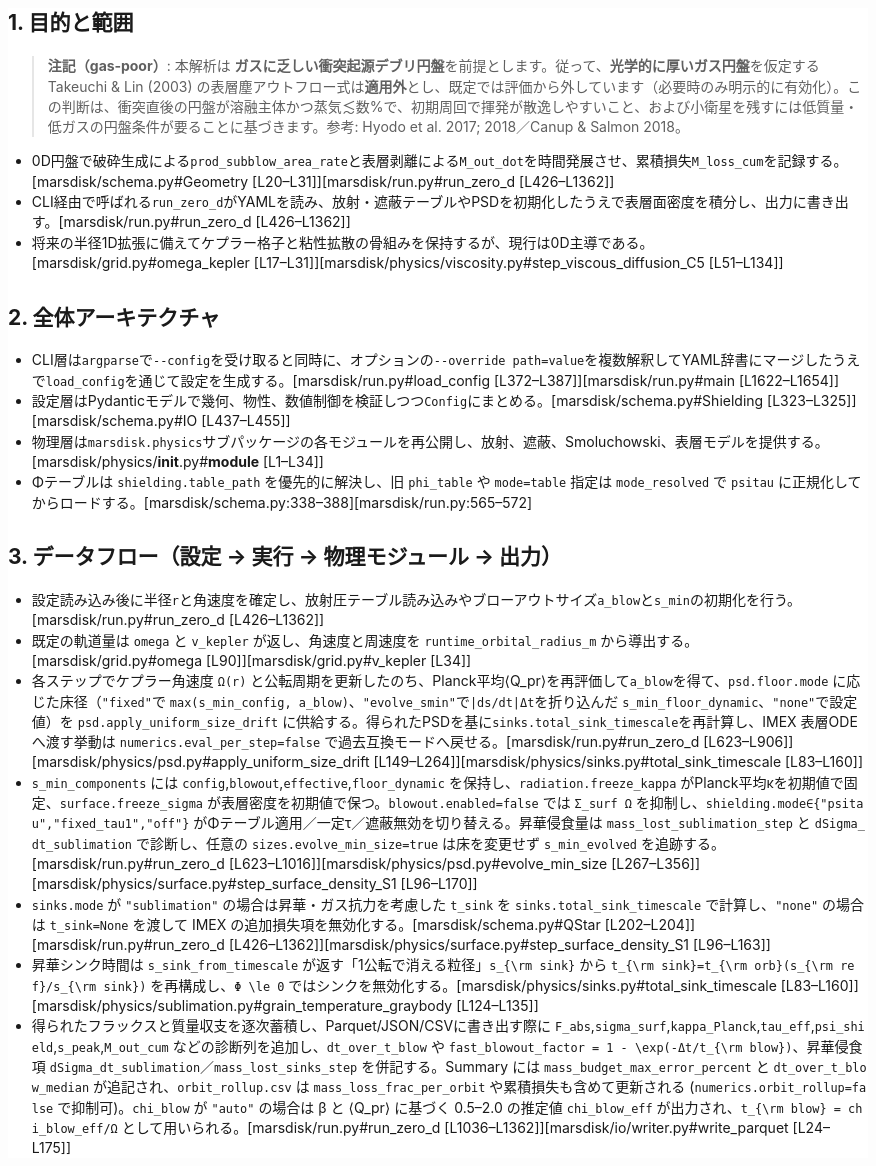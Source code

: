 ## 1. 目的と範囲
> **注記（gas‑poor）**: 本解析は **ガスに乏しい衝突起源デブリ円盤**を前提とします。従って、**光学的に厚いガス円盤**を仮定する Takeuchi & Lin (2003) の表層塵アウトフロー式は**適用外**とし、既定では評価から外しています（必要時のみ明示的に有効化）。この判断は、衝突直後の円盤が溶融主体かつ蒸気≲数%で、初期周回で揮発が散逸しやすいこと、および小衛星を残すには低質量・低ガスの円盤条件が要ることに基づきます。参考: Hyodo et al. 2017; 2018／Canup & Salmon 2018。
- 0D円盤で破砕生成による`prod_subblow_area_rate`と表層剥離による`M_out_dot`を時間発展させ、累積損失`M_loss_cum`を記録する。[marsdisk/schema.py#Geometry [L20–L31]][marsdisk/run.py#run_zero_d [L426–L1362]]
- CLI経由で呼ばれる`run_zero_d`がYAMLを読み、放射・遮蔽テーブルやPSDを初期化したうえで表層面密度を積分し、出力に書き出す。[marsdisk/run.py#run_zero_d [L426–L1362]]
- 将来の半径1D拡張に備えてケプラー格子と粘性拡散の骨組みを保持するが、現行は0D主導である。[marsdisk/grid.py#omega_kepler [L17–L31]][marsdisk/physics/viscosity.py#step_viscous_diffusion_C5 [L51–L134]]

## 2. 全体アーキテクチャ
- CLI層は`argparse`で`--config`を受け取ると同時に、オプションの`--override path=value`を複数解釈してYAML辞書にマージしたうえで`load_config`を通じて設定を生成する。[marsdisk/run.py#load_config [L372–L387]][marsdisk/run.py#main [L1622–L1654]]
- 設定層はPydanticモデルで幾何、物性、数値制御を検証しつつ`Config`にまとめる。[marsdisk/schema.py#Shielding [L323–L325]][marsdisk/schema.py#IO [L437–L455]]
- 物理層は`marsdisk.physics`サブパッケージの各モジュールを再公開し、放射、遮蔽、Smoluchowski、表層モデルを提供する。[marsdisk/physics/__init__.py#__module__ [L1–L34]]
- Φテーブルは `shielding.table_path` を優先的に解決し、旧 `phi_table` や `mode=table` 指定は `mode_resolved` で `psitau` に正規化してからロードする。[marsdisk/schema.py:338–388][marsdisk/run.py:565–572]

## 3. データフロー（設定 → 実行 → 物理モジュール → 出力）
- 設定読み込み後に半径`r`と角速度を確定し、放射圧テーブル読み込みやブローアウトサイズ`a_blow`と`s_min`の初期化を行う。[marsdisk/run.py#run_zero_d [L426–L1362]]
- 既定の軌道量は `omega` と `v_kepler` が返し、角速度と周速度を `runtime_orbital_radius_m` から導出する。[marsdisk/grid.py#omega [L90]][marsdisk/grid.py#v_kepler [L34]]
- 各ステップでケプラー角速度 `Ω(r)` と公転周期を更新したのち、Planck平均⟨Q_pr⟩を再評価して`a_blow`を得て、`psd.floor.mode` に応じた床径（`"fixed"`で `max(s_min_config, a_blow)`、`"evolve_smin"`で`|ds/dt|Δt`を折り込んだ `s_min_floor_dynamic`、`"none"`で設定値）を `psd.apply_uniform_size_drift` に供給する。得られたPSDを基に`sinks.total_sink_timescale`を再計算し、IMEX 表層ODEへ渡す挙動は `numerics.eval_per_step=false` で過去互換モードへ戻せる。[marsdisk/run.py#run_zero_d [L623–L906]][marsdisk/physics/psd.py#apply_uniform_size_drift [L149–L264]][marsdisk/physics/sinks.py#total_sink_timescale [L83–L160]]
- `s_min_components` には `config`,`blowout`,`effective`,`floor_dynamic` を保持し、`radiation.freeze_kappa` がPlanck平均κを初期値で固定、`surface.freeze_sigma` が表層密度を初期値で保つ。`blowout.enabled=false` では `Σ_surf Ω` を抑制し、`shielding.mode∈{"psitau","fixed_tau1","off"}` がΦテーブル適用／一定τ／遮蔽無効を切り替える。昇華侵食量は `mass_lost_sublimation_step` と `dSigma_dt_sublimation` で診断し、任意の `sizes.evolve_min_size=true` は床を変更せず `s_min_evolved` を追跡する。[marsdisk/run.py#run_zero_d [L623–L1016]][marsdisk/physics/psd.py#evolve_min_size [L267–L356]][marsdisk/physics/surface.py#step_surface_density_S1 [L96–L170]]
- `sinks.mode` が `"sublimation"` の場合は昇華・ガス抗力を考慮した `t_sink` を `sinks.total_sink_timescale` で計算し、`"none"` の場合は `t_sink=None` を渡して IMEX の追加損失項を無効化する。[marsdisk/schema.py#QStar [L202–L204]][marsdisk/run.py#run_zero_d [L426–L1362]][marsdisk/physics/surface.py#step_surface_density_S1 [L96–L163]]
- 昇華シンク時間は `s_sink_from_timescale` が返す「1公転で消える粒径」`s_{\rm sink}` から `t_{\rm sink}=t_{\rm orb}(s_{\rm ref}/s_{\rm sink})` を再構成し、`Φ \le 0` ではシンクを無効化する。[marsdisk/physics/sinks.py#total_sink_timescale [L83–L160]][marsdisk/physics/sublimation.py#grain_temperature_graybody [L124–L135]]
- 得られたフラックスと質量収支を逐次蓄積し、Parquet/JSON/CSVに書き出す際に `F_abs`,`sigma_surf`,`kappa_Planck`,`tau_eff`,`psi_shield`,`s_peak`,`M_out_cum` などの診断列を追加し、`dt_over_t_blow` や `fast_blowout_factor = 1 - \exp(-Δt/t_{\rm blow})`、昇華侵食項 `dSigma_dt_sublimation`／`mass_lost_sinks_step` を併記する。Summary には `mass_budget_max_error_percent` と `dt_over_t_blow_median` が追記され、`orbit_rollup.csv` は `mass_loss_frac_per_orbit` や累積損失も含めて更新される (`numerics.orbit_rollup=false` で抑制可)。`chi_blow` が `"auto"` の場合は β と ⟨Q_pr⟩ に基づく 0.5–2.0 の推定値 `chi_blow_eff` が出力され、`t_{\rm blow} = chi_blow_eff/Ω` として用いられる。[marsdisk/run.py#run_zero_d [L1036–L1362]][marsdisk/io/writer.py#write_parquet [L24–L175]]
